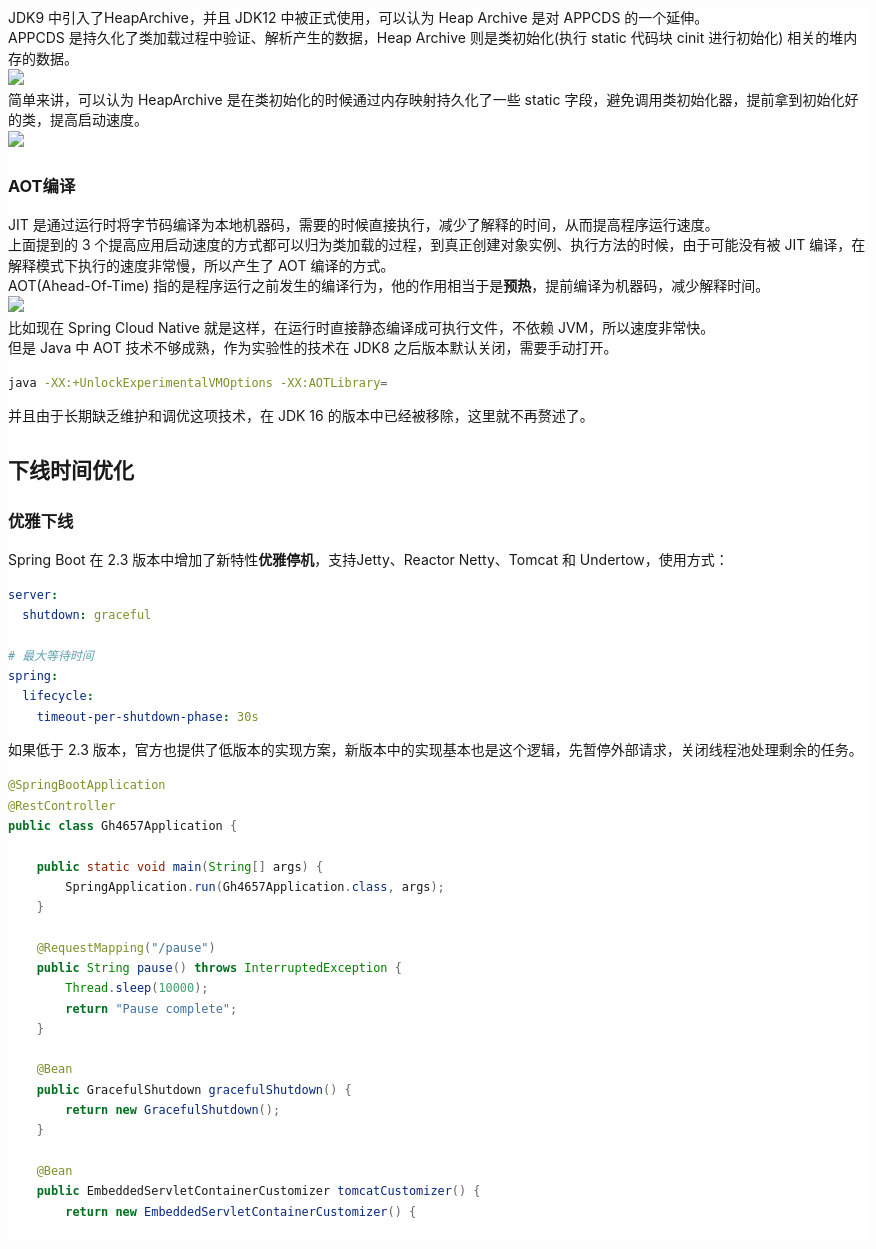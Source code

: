 JDK9 中引入了HeapArchive，并且 JDK12 中被正式使用，可以认为 Heap Archive 是对 APPCDS 的一个延伸。<br />APPCDS 是持久化了类加载过程中验证、解析产生的数据，Heap Archive 则是类初始化(执行 static 代码块 cinit 进行初始化) 相关的堆内存的数据。<br />![](https://cdn.nlark.com/yuque/0/2022/jpeg/396745/1658394572455-ebc6561f-57b3-43fa-9b97-bcde72f99a34.jpeg#clientId=u806749cb-ab29-4&from=paste&id=u7c896cb9&originHeight=254&originWidth=1080&originalType=url&ratio=1&rotation=0&showTitle=false&status=done&style=shadow&taskId=u9598b917-f168-4604-9c2d-3cb5d1170b4&title=)<br />简单来讲，可以认为 HeapArchive 是在类初始化的时候通过内存映射持久化了一些 static 字段，避免调用类初始化器，提前拿到初始化好的类，提高启动速度。<br />![](https://cdn.nlark.com/yuque/0/2022/jpeg/396745/1658394572673-974f1974-0c16-48de-b107-cbd16eb301bf.jpeg#clientId=u806749cb-ab29-4&from=paste&id=uc6045301&originHeight=634&originWidth=1080&originalType=url&ratio=1&rotation=0&showTitle=false&status=done&style=shadow&taskId=u69e31f7d-a99f-4d69-bf38-cb57fac1f4b&title=)
<a name="c2beD"></a>
### AOT编译
JIT 是通过运行时将字节码编译为本地机器码，需要的时候直接执行，减少了解释的时间，从而提高程序运行速度。<br />上面提到的 3 个提高应用启动速度的方式都可以归为类加载的过程，到真正创建对象实例、执行方法的时候，由于可能没有被 JIT 编译，在解释模式下执行的速度非常慢，所以产生了 AOT 编译的方式。<br />AOT(Ahead-Of-Time) 指的是程序运行之前发生的编译行为，他的作用相当于是**预热**，提前编译为机器码，减少解释时间。<br />![](https://cdn.nlark.com/yuque/0/2022/jpeg/396745/1658394572673-a6e63bdf-f0af-4ad1-84b6-2ac7e946fb14.jpeg#clientId=u806749cb-ab29-4&from=paste&id=u3870caa3&originHeight=611&originWidth=1080&originalType=url&ratio=1&rotation=0&showTitle=false&status=done&style=shadow&taskId=ua0dd9128-c331-4c43-9fb8-decce9f4701&title=)<br />比如现在 Spring Cloud Native 就是这样，在运行时直接静态编译成可执行文件，不依赖 JVM，所以速度非常快。<br />但是 Java 中 AOT 技术不够成熟，作为实验性的技术在 JDK8 之后版本默认关闭，需要手动打开。
```bash
java -XX:+UnlockExperimentalVMOptions -XX:AOTLibrary=
```
并且由于长期缺乏维护和调优这项技术，在 JDK 16 的版本中已经被移除，这里就不再赘述了。
<a name="uKGuX"></a>
## **下线时间优化**
<a name="pXuxU"></a>
### 优雅下线
Spring Boot 在 2.3 版本中增加了新特性**优雅停机**，支持Jetty、Reactor Netty、Tomcat 和 Undertow，使用方式：
```yaml
server:
  shutdown: graceful

# 最大等待时间
spring:
  lifecycle:
    timeout-per-shutdown-phase: 30s
```
如果低于 2.3 版本，官方也提供了低版本的实现方案，新版本中的实现基本也是这个逻辑，先暂停外部请求，关闭线程池处理剩余的任务。
```java
@SpringBootApplication
@RestController
public class Gh4657Application {
	
	public static void main(String[] args) {
		SpringApplication.run(Gh4657Application.class, args);
	}
	
	@RequestMapping("/pause")
	public String pause() throws InterruptedException {
		Thread.sleep(10000);
		return "Pause complete";
	}
	
	@Bean
	public GracefulShutdown gracefulShutdown() {
		return new GracefulShutdown();
	}
	
	@Bean
	public EmbeddedServletContainerCustomizer tomcatCustomizer() {
		return new EmbeddedServletContainerCustomizer() {
			
```